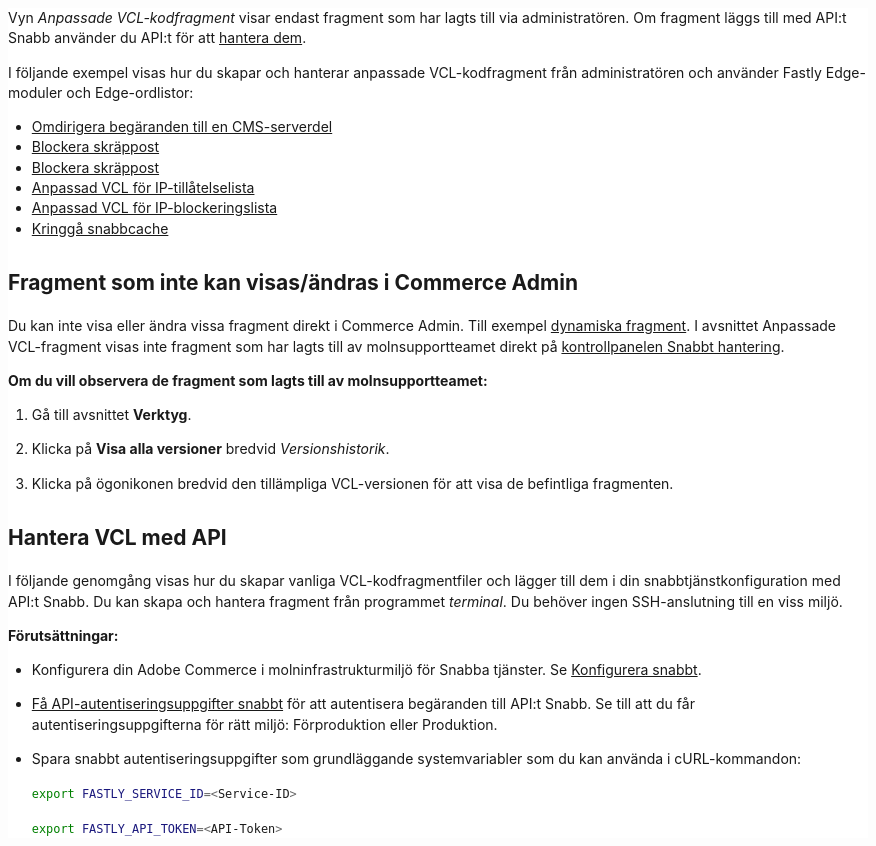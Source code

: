 Vyn *Anpassade VCL-kodfragment* visar endast fragment som har lagts till via administratören. Om fragment läggs till med API:t Snabb använder du API:t för att [hantera dem](#manage-vcl-using-the-api).

I följande exempel visas hur du skapar och hanterar anpassade VCL-kodfragment från administratören och använder Fastly Edge-moduler och Edge-ordlistor:

- [Omdirigera begäranden till en CMS-serverdel](fastly-vcl-wordpress.md)
- [Blockera skräppost](fastly-vcl-badreferer.md)
- [Blockera skräppost](fastly-vcl-badreferer.md)
- [Anpassad VCL för IP-tillåtelselista](fastly-vcl-allowlist.md)
- [Anpassad VCL för IP-blockeringslista](fastly-vcl-blocking.md)
- [Kringgå snabbcache](fastly-vcl-bypass-to-origin.md)

## Fragment som inte kan visas/ändras i Commerce Admin

Du kan inte visa eller ändra vissa fragment direkt i Commerce Admin. Till exempel [dynamiska fragment](https://docs.fastly.com/en/guides/using-dynamic-vcl-snippets). I avsnittet Anpassade VCL-fragment visas inte fragment som har lagts till av molnsupportteamet direkt på [kontrollpanelen Snabbt hantering](fastly.md#fastly-service-account-and-credentials).


**Om du vill observera de fragment som lagts till av molnsupportteamet:**

1. Gå till avsnittet **Verktyg**.

1. Klicka på **Visa alla versioner** bredvid _Versionshistorik_.

1. Klicka på ögonikonen bredvid den tillämpliga VCL-versionen för att visa de befintliga fragmenten.


## Hantera VCL med API

I följande genomgång visas hur du skapar vanliga VCL-kodfragmentfiler och lägger till dem i din snabbtjänstkonfiguration med API:t Snabb. Du kan skapa och hantera fragment från programmet *terminal*. Du behöver ingen SSH-anslutning till en viss miljö.

**Förutsättningar:**

- Konfigurera din Adobe Commerce i molninfrastrukturmiljö för Snabba tjänster. Se [Konfigurera snabbt](fastly-configuration.md).

- [Få API-autentiseringsuppgifter snabbt](fastly-configuration.md) för att autentisera begäranden till API:t Snabb. Se till att du får autentiseringsuppgifterna för rätt miljö: Förproduktion eller Produktion.

- Spara snabbt autentiseringsuppgifter som grundläggande systemvariabler som du kan använda i cURL-kommandon:

  ```bash
  export FASTLY_SERVICE_ID=<Service-ID>
  ```

  ```bash
  export FASTLY_API_TOKEN=<API-Token>
  ```
